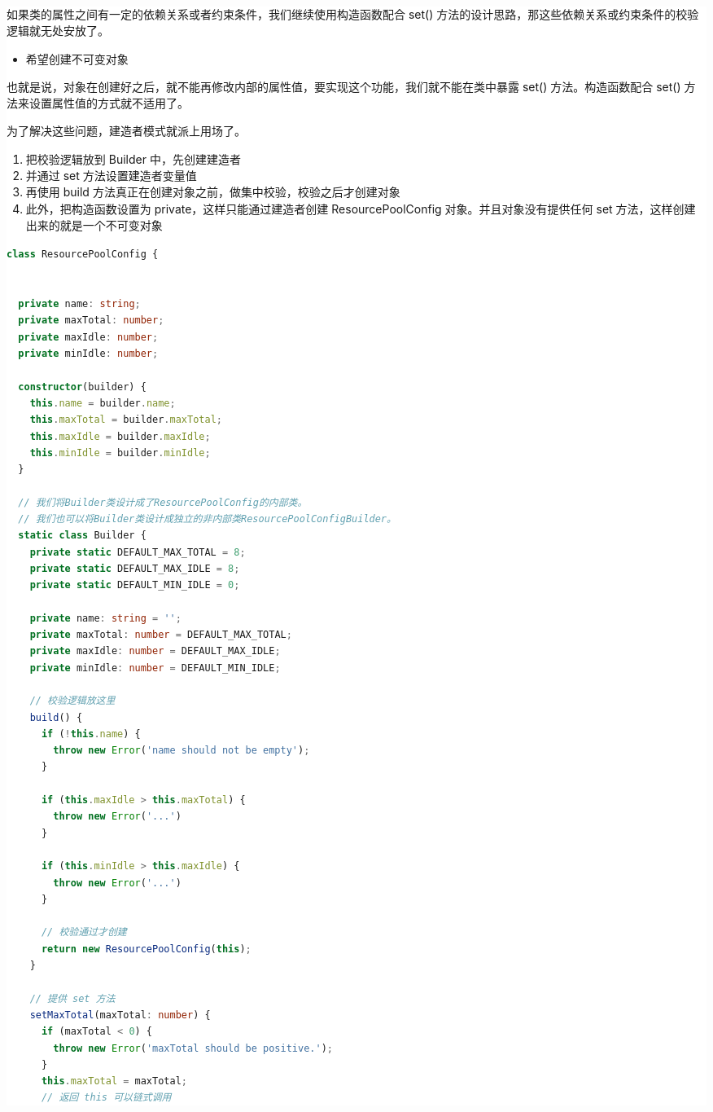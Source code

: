 如果类的属性之间有一定的依赖关系或者约束条件，我们继续使用构造函数配合 set() 方法的设计思路，那这些依赖关系或约束条件的校验逻辑就无处安放了。

- 希望创建不可变对象

也就是说，对象在创建好之后，就不能再修改内部的属性值，要实现这个功能，我们就不能在类中暴露 set() 方法。构造函数配合 set() 方法来设置属性值的方式就不适用了。

为了解决这些问题，建造者模式就派上用场了。

1. 把校验逻辑放到 Builder 中，先创建建造者
2. 并通过 set 方法设置建造者变量值
3. 再使用 build 方法真正在创建对象之前，做集中校验，校验之后才创建对象
4. 此外，把构造函数设置为 private，这样只能通过建造者创建 ResourcePoolConfig 对象。并且对象没有提供任何 set 方法，这样创建出来的就是一个不可变对象

```ts
class ResourcePoolConfig {
  

  private name: string;
  private maxTotal: number;
  private maxIdle: number;
  private minIdle: number;

  constructor(builder) {
    this.name = builder.name;
    this.maxTotal = builder.maxTotal;
    this.maxIdle = builder.maxIdle;
    this.minIdle = builder.minIdle;
  }

  // 我们将Builder类设计成了ResourcePoolConfig的内部类。 
  // 我们也可以将Builder类设计成独立的非内部类ResourcePoolConfigBuilder。
  static class Builder {
    private static DEFAULT_MAX_TOTAL = 8;
    private static DEFAULT_MAX_IDLE = 8;
    private static DEFAULT_MIN_IDLE = 0;

    private name: string = '';
    private maxTotal: number = DEFAULT_MAX_TOTAL;
    private maxIdle: number = DEFAULT_MAX_IDLE;
    private minIdle: number = DEFAULT_MIN_IDLE;

    // 校验逻辑放这里
    build() {
      if (!this.name) {
        throw new Error('name should not be empty');
      }

      if (this.maxIdle > this.maxTotal) {
        throw new Error('...')
      }

      if (this.minIdle > this.maxIdle) {
        throw new Error('...')
      }

      // 校验通过才创建
      return new ResourcePoolConfig(this);
    }

    // 提供 set 方法
    setMaxTotal(maxTotal: number) {
      if (maxTotal < 0) {
        throw new Error('maxTotal should be positive.');
      }
      this.maxTotal = maxTotal;
      // 返回 this 可以链式调用
```